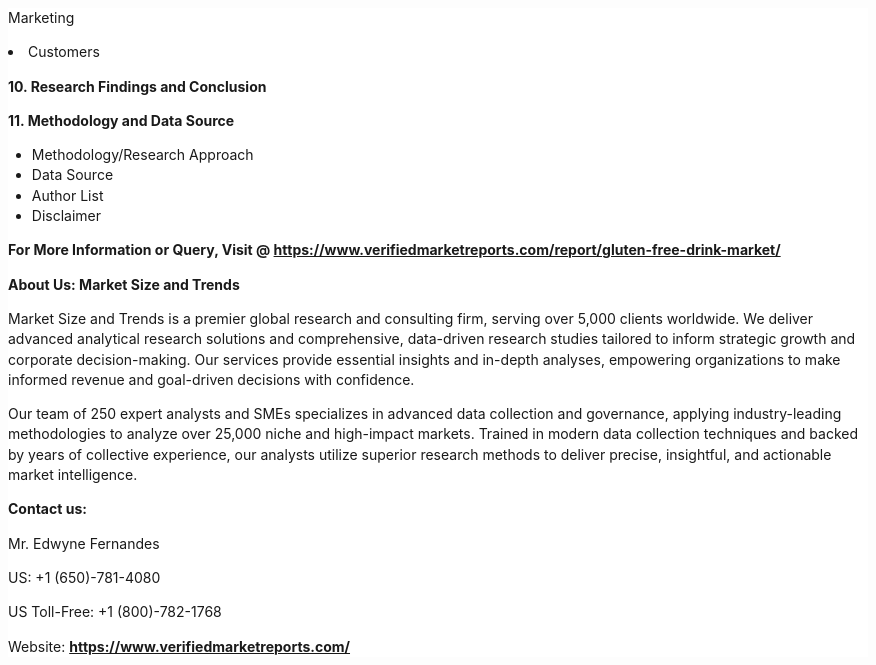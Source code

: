 Marketing</li><li>Customers</li></ul><p><strong>10. Research Findings and Conclusion</strong></p><p><strong>11. Methodology and Data Source</strong></p><ul><li>Methodology/Research Approach</li><li>Data Source</li><li>Author List</li><li>Disclaimer</li></ul></p><p><strong>For More Information or Query, Visit @ <a href="https://www.verifiedmarketreports.com/report/gluten-free-drink-market/">https://www.verifiedmarketreports.com/report/gluten-free-drink-market/</a></strong></p><p><strong>About Us: Market Size and Trends</strong></p><p>Market Size and Trends is a premier global research and consulting firm, serving over 5,000 clients worldwide. We deliver advanced analytical research solutions and comprehensive, data-driven research studies tailored to inform strategic growth and corporate decision-making. Our services provide essential insights and in-depth analyses, empowering organizations to make informed revenue and goal-driven decisions with confidence.</p><p>Our team of 250 expert analysts and SMEs specializes in advanced data collection and governance, applying industry-leading methodologies to analyze over 25,000 niche and high-impact markets. Trained in modern data collection techniques and backed by years of collective experience, our analysts utilize superior research methods to deliver precise, insightful, and actionable market intelligence.</p><p><strong>Contact us:</strong></p><p>Mr. Edwyne Fernandes</p><p>US: +1 (650)-781-4080</p><p>US Toll-Free: +1 (800)-782-1768</p><p>Website: <strong><a href="https://www.verifiedmarketreports.com/">https://www.verifiedmarketreports.com/</a></strong></p>
